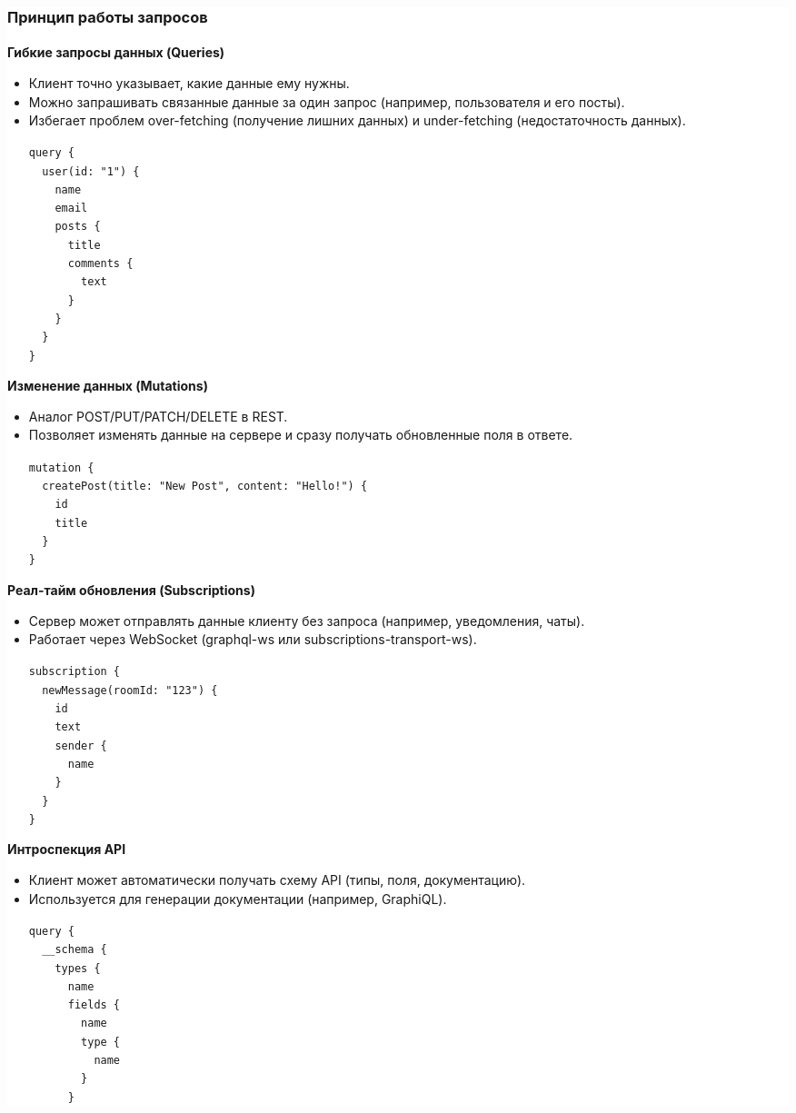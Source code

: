 ### Принцип работы запросов

**Гибкие запросы данных (Queries)**

- Клиент точно указывает, какие данные ему нужны.
- Можно запрашивать связанные данные за один запрос (например, пользователя и его посты).
- Избегает проблем over-fetching (получение лишних данных) и under-fetching (недостаточность данных).
    ```
    query {
      user(id: "1") {
        name
        email
        posts {
          title
          comments {
            text
          }
        }
      }
    }
    ```

**Изменение данных (Mutations)**

- Аналог POST/PUT/PATCH/DELETE в REST.
- Позволяет изменять данные на сервере и сразу получать обновленные поля в ответе.
  ```
  mutation {
    createPost(title: "New Post", content: "Hello!") {
      id
      title
    }
  }
  ```

**Реал-тайм обновления (Subscriptions)**

- Сервер может отправлять данные клиенту без запроса (например, уведомления, чаты).
- Работает через WebSocket (graphql-ws или subscriptions-transport-ws).
  ```
  subscription {
    newMessage(roomId: "123") {
      id
      text
      sender {
        name
      }
    }
  }
  ```

**Интроспекция API**

- Клиент может автоматически получать схему API (типы, поля, документацию).
- Используется для генерации документации (например, GraphiQL).
  ```
  query {
    __schema {
      types {
        name
        fields {
          name
          type {
            name
          }
        }
  ```